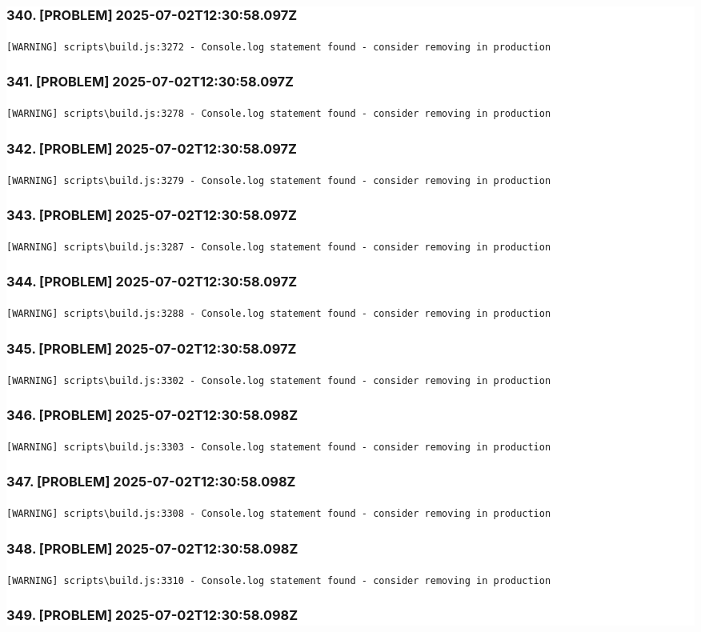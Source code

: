 ### 340. [PROBLEM] 2025-07-02T12:30:58.097Z

```
[WARNING] scripts\build.js:3272 - Console.log statement found - consider removing in production
```

### 341. [PROBLEM] 2025-07-02T12:30:58.097Z

```
[WARNING] scripts\build.js:3278 - Console.log statement found - consider removing in production
```

### 342. [PROBLEM] 2025-07-02T12:30:58.097Z

```
[WARNING] scripts\build.js:3279 - Console.log statement found - consider removing in production
```

### 343. [PROBLEM] 2025-07-02T12:30:58.097Z

```
[WARNING] scripts\build.js:3287 - Console.log statement found - consider removing in production
```

### 344. [PROBLEM] 2025-07-02T12:30:58.097Z

```
[WARNING] scripts\build.js:3288 - Console.log statement found - consider removing in production
```

### 345. [PROBLEM] 2025-07-02T12:30:58.097Z

```
[WARNING] scripts\build.js:3302 - Console.log statement found - consider removing in production
```

### 346. [PROBLEM] 2025-07-02T12:30:58.098Z

```
[WARNING] scripts\build.js:3303 - Console.log statement found - consider removing in production
```

### 347. [PROBLEM] 2025-07-02T12:30:58.098Z

```
[WARNING] scripts\build.js:3308 - Console.log statement found - consider removing in production
```

### 348. [PROBLEM] 2025-07-02T12:30:58.098Z

```
[WARNING] scripts\build.js:3310 - Console.log statement found - consider removing in production
```

### 349. [PROBLEM] 2025-07-02T12:30:58.098Z
